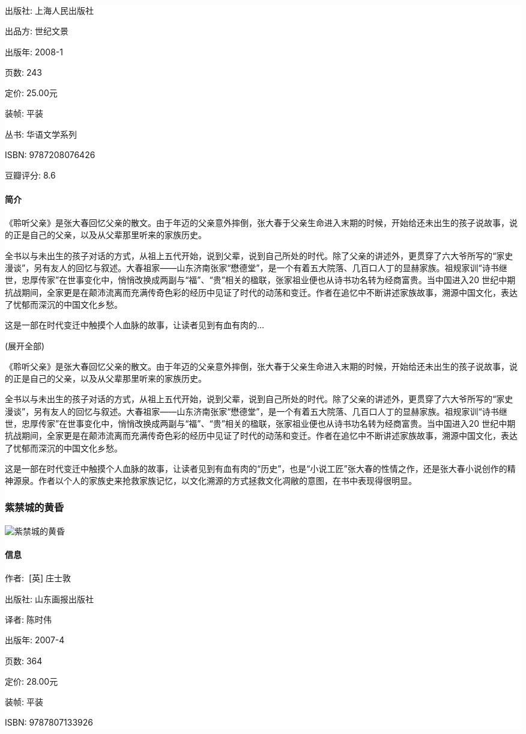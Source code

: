 出版社: 上海人民出版社 

出品方: 世纪文景 

出版年: 2008-1 

页数: 243 

定价: 25.00元 

装帧: 平装 

丛书: 华语文学系列 

ISBN: 9787208076426

豆瓣评分: 8.6

#### 简介

《聆听父亲》是张大春回忆父亲的散文。由于年迈的父亲意外摔倒，张大春于父亲生命进入末期的时候，开始给还未出生的孩子说故事，说的正是自己的父亲，以及从父辈那里听来的家族历史。

全书以与未出生的孩子对话的方式，从祖上五代开始，说到父辈，说到自己所处的时代。除了父亲的讲述外，更贯穿了六大爷所写的“家史漫谈”，另有友人的回忆与叙述。大春祖家——山东济南张家“懋德堂”，是一个有着五大院落、几百口人丁的显赫家族。祖规家训“诗书继世，忠厚传家”在世事变化中，悄悄改换成两副与“福”、“贵”相关的楹联，张家祖业便也从诗书功名转为经商富贵。当中国进入20 世纪中期抗战期间，全家更是在颠沛流离而充满传奇色彩的经历中见证了时代的动荡和变迁。作者在追忆中不断讲述家族故事，溯源中国文化，表达了忧郁而深沉的中国文化乡愁。

这是一部在时代变迁中触摸个人血脉的故事，让读者见到有血有肉的...

(展开全部)

《聆听父亲》是张大春回忆父亲的散文。由于年迈的父亲意外摔倒，张大春于父亲生命进入末期的时候，开始给还未出生的孩子说故事，说的正是自己的父亲，以及从父辈那里听来的家族历史。

全书以与未出生的孩子对话的方式，从祖上五代开始，说到父辈，说到自己所处的时代。除了父亲的讲述外，更贯穿了六大爷所写的“家史漫谈”，另有友人的回忆与叙述。大春祖家——山东济南张家“懋德堂”，是一个有着五大院落、几百口人丁的显赫家族。祖规家训“诗书继世，忠厚传家”在世事变化中，悄悄改换成两副与“福”、“贵”相关的楹联，张家祖业便也从诗书功名转为经商富贵。当中国进入20 世纪中期抗战期间，全家更是在颠沛流离而充满传奇色彩的经历中见证了时代的动荡和变迁。作者在追忆中不断讲述家族故事，溯源中国文化，表达了忧郁而深沉的中国文化乡愁。

这是一部在时代变迁中触摸个人血脉的故事，让读者见到有血有肉的“历史”，也是“小说工匠”张大春的性情之作，还是张大春小说创作的精神源泉。作者以个人的家族史来抢救家族记忆，以文化溯源的方式拯救文化凋敝的意图，在书中表现得很明显。



### 紫禁城的黄昏

![紫禁城的黄昏](https://img3.doubanio.com/view/subject/l/public/s2356635.jpg)

#### 信息

作者:  [英] 庄士敦 

出版社: 山东画报出版社 

译者: 陈时伟 

出版年: 2007-4 

页数: 364 

定价: 28.00元 

装帧: 平装 

ISBN: 9787807133926
